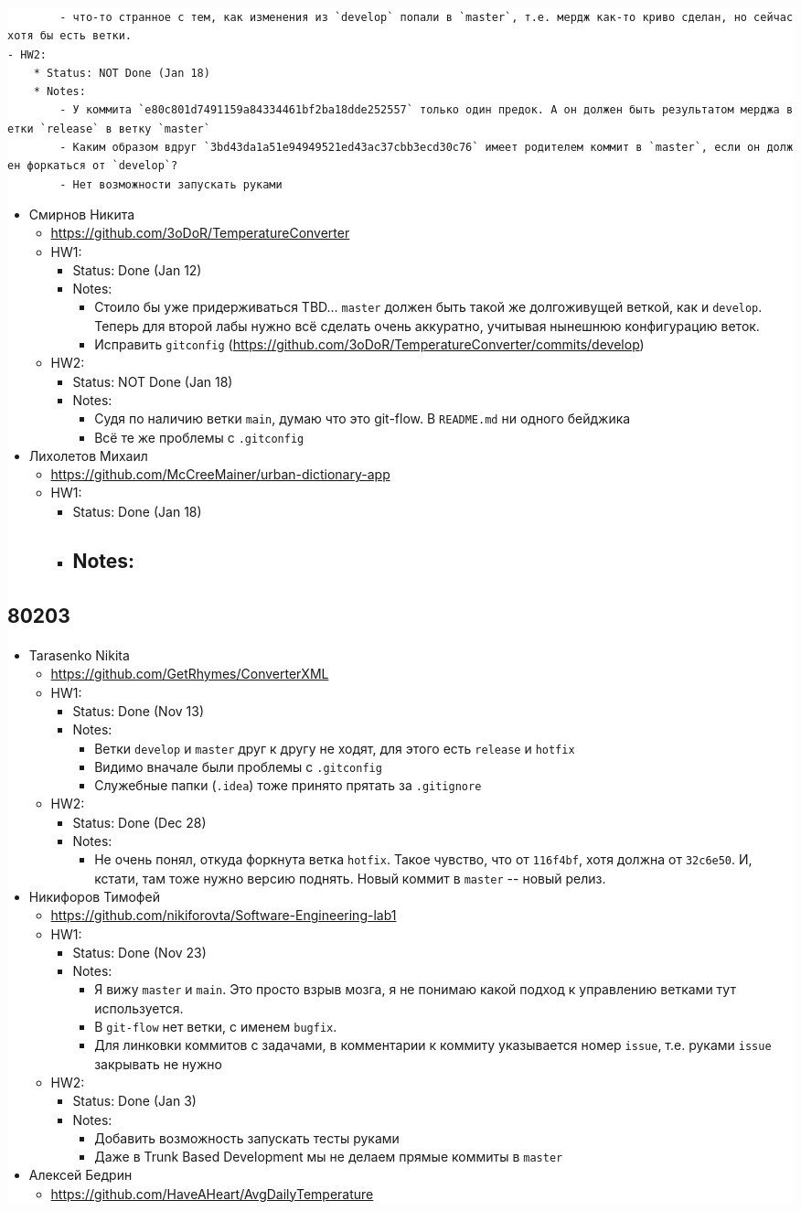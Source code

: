             - что-то странное с тем, как изменения из `develop` попали в `master`, т.е. мердж как-то криво сделан, но сейчас хотя бы есть ветки.
    - HW2:
        * Status: NOT Done (Jan 18)
        * Notes:
            - У коммита `e80c801d7491159a84334461bf2ba18dde252557` только один предок. А он должен быть результатом мерджа ветки `release` в ветку `master`
            - Каким образом вдруг `3bd43da1a51e94949521ed43ac37cbb3ecd30c76` имеет родителем коммит в `master`, если он должен форкаться от `develop`?
            - Нет возможности запускать руками
- Смирнов Никита
    - https://github.com/3oDoR/TemperatureConverter
    - HW1:
        * Status: Done (Jan 12)
        * Notes:
            - Стоило бы уже придерживаться TBD... `master` должен быть такой же долгоживущей веткой, как и `develop`. Теперь для второй лабы нужно всё сделать очень аккуратно, учитывая нынешнюю конфигурацию веток.
            - Исправить `gitconfig` (<https://github.com/3oDoR/TemperatureConverter/commits/develop>)
    - HW2:
        * Status: NOT Done (Jan 18)
        * Notes:
            - Судя по наличию ветки `main`, думаю что это git-flow. В `README.md` ни одного бейджика
            - Всё те же проблемы с `.gitconfig`
- Лихолетов Михаил
    - https://github.com/McCreeMainer/urban-dictionary-app
    - HW1:
        * Status: Done (Jan 18)
        * Notes:
            - 

## 80203

- Tarasenko Nikita
    - https://github.com/GetRhymes/ConverterXML
    - HW1:
        * Status: Done (Nov 13)
        * Notes:
            - Ветки `develop` и `master` друг к другу не ходят, для этого есть `release` и `hotfix`
            - Видимо вначале были проблемы с `.gitconfig`
            - Служебные папки (`.idea`) тоже принято прятать за `.gitignore`
    - HW2:
        * Status: Done (Dec 28)
        * Notes:
            - Не очень понял, откуда форкнута ветка `hotfix`. Такое чувство, что от `116f4bf`, хотя должна от `32c6e50`. И, кстати, там тоже нужно версию поднять. Новый коммит в `master` -- новый релиз.
- Никифоров Тимофей
    - https://github.com/nikiforovta/Software-Engineering-lab1
    - HW1:
        * Status: Done (Nov 23)
        * Notes:
            - Я вижу `master` и `main`. Это просто взрыв мозга, я не понимаю какой подход к управлению ветками тут используется.
            - В `git-flow` нет ветки, с именем `bugfix`.
            - Для линковки коммитов с задачами, в комментарии к коммиту указывается номер `issue`, т.е. руками `issue` закрывать не нужно
    - HW2:
        * Status: Done (Jan 3)
        * Notes:
            - Добавить возможность запускать тесты руками
            - Даже в Trunk Based Development мы не делаем прямые коммиты в `master`
- Алексей Бедрин
    - https://github.com/HaveAHeart/AvgDailyTemperature
